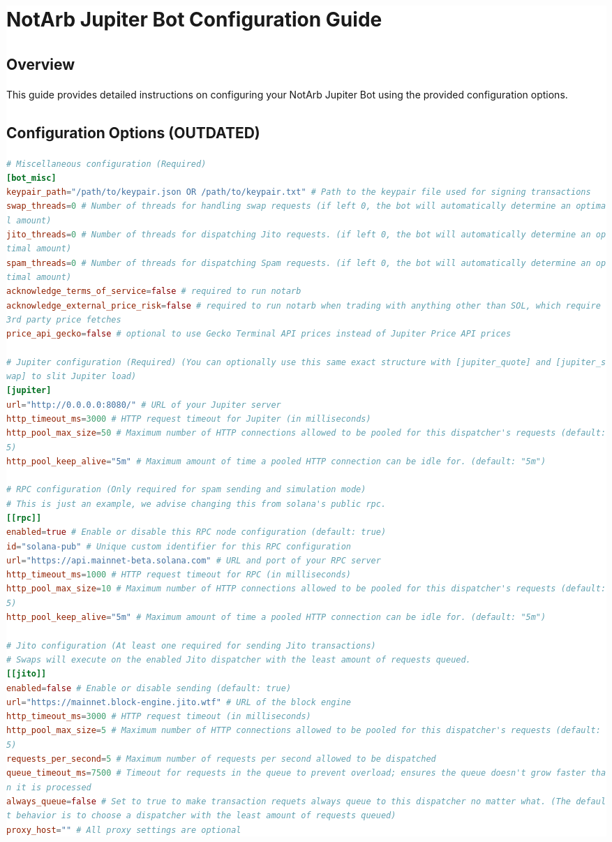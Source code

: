 # NotArb Jupiter Bot Configuration Guide

## Overview

This guide provides detailed instructions on configuring your NotArb Jupiter Bot using the provided configuration options.

## Configuration Options (OUTDATED)

```toml
# Miscellaneous configuration (Required)
[bot_misc]
keypair_path="/path/to/keypair.json OR /path/to/keypair.txt" # Path to the keypair file used for signing transactions
swap_threads=0 # Number of threads for handling swap requests (if left 0, the bot will automatically determine an optimal amount)
jito_threads=0 # Number of threads for dispatching Jito requests. (if left 0, the bot will automatically determine an optimal amount)
spam_threads=0 # Number of threads for dispatching Spam requests. (if left 0, the bot will automatically determine an optimal amount)
acknowledge_terms_of_service=false # required to run notarb
acknowledge_external_price_risk=false # required to run notarb when trading with anything other than SOL, which require 3rd party price fetches
price_api_gecko=false # optional to use Gecko Terminal API prices instead of Jupiter Price API prices

# Jupiter configuration (Required) (You can optionally use this same exact structure with [jupiter_quote] and [jupiter_swap] to slit Jupiter load)
[jupiter]
url="http://0.0.0.0:8080/" # URL of your Jupiter server
http_timeout_ms=3000 # HTTP request timeout for Jupiter (in milliseconds)
http_pool_max_size=50 # Maximum number of HTTP connections allowed to be pooled for this dispatcher's requests (default: 5)
http_pool_keep_alive="5m" # Maximum amount of time a pooled HTTP connection can be idle for. (default: "5m")

# RPC configuration (Only required for spam sending and simulation mode)
# This is just an example, we advise changing this from solana's public rpc.
[[rpc]]
enabled=true # Enable or disable this RPC node configuration (default: true)
id="solana-pub" # Unique custom identifier for this RPC configuration
url="https://api.mainnet-beta.solana.com" # URL and port of your RPC server
http_timeout_ms=1000 # HTTP request timeout for RPC (in milliseconds)
http_pool_max_size=10 # Maximum number of HTTP connections allowed to be pooled for this dispatcher's requests (default: 5)
http_pool_keep_alive="5m" # Maximum amount of time a pooled HTTP connection can be idle for. (default: "5m")

# Jito configuration (At least one required for sending Jito transactions)
# Swaps will execute on the enabled Jito dispatcher with the least amount of requests queued.
[[jito]]
enabled=false # Enable or disable sending (default: true)
url="https://mainnet.block-engine.jito.wtf" # URL of the block engine
http_timeout_ms=3000 # HTTP request timeout (in milliseconds)
http_pool_max_size=5 # Maximum number of HTTP connections allowed to be pooled for this dispatcher's requests (default: 5)
requests_per_second=5 # Maximum number of requests per second allowed to be dispatched
queue_timeout_ms=7500 # Timeout for requests in the queue to prevent overload; ensures the queue doesn't grow faster than it is processed
always_queue=false # Set to true to make transaction requets always queue to this dispatcher no matter what. (The default behavior is to choose a dispatcher with the least amount of requests queued)
proxy_host="" # All proxy settings are optional
```